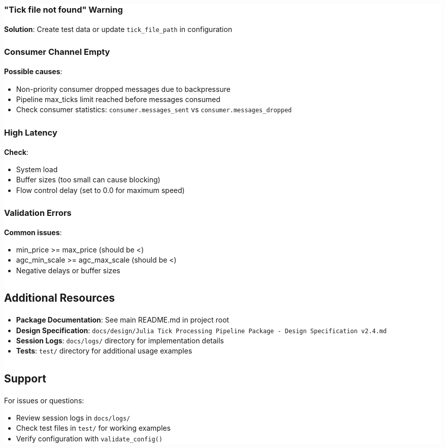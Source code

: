 ### "Tick file not found" Warning
**Solution**: Create test data or update `tick_file_path` in configuration

### Consumer Channel Empty
**Possible causes**:
- Non-priority consumer dropped messages due to backpressure
- Pipeline max_ticks limit reached before messages consumed
- Check consumer statistics: `consumer.messages_sent` vs `consumer.messages_dropped`

### High Latency
**Check**:
- System load
- Buffer sizes (too small can cause blocking)
- Flow control delay (set to 0.0 for maximum speed)

### Validation Errors
**Common issues**:
- min_price >= max_price (should be <)
- agc_min_scale >= agc_max_scale (should be <)
- Negative delays or buffer sizes

## Additional Resources

- **Package Documentation**: See main README.md in project root
- **Design Specification**: `docs/design/Julia Tick Processing Pipeline Package - Design Specification v2.4.md`
- **Session Logs**: `docs/logs/` directory for implementation details
- **Tests**: `test/` directory for additional usage examples

## Support

For issues or questions:
- Review session logs in `docs/logs/`
- Check test files in `test/` for working examples
- Verify configuration with `validate_config()`
